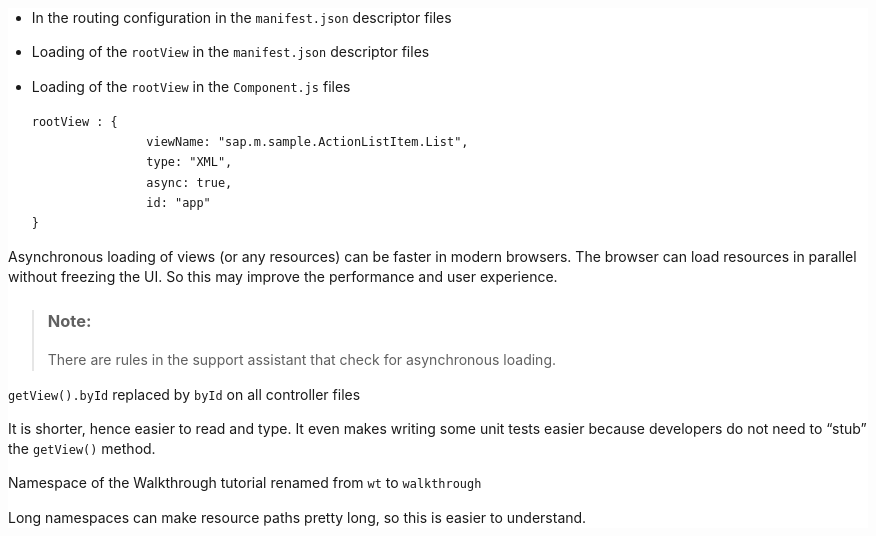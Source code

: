 -   In the routing configuration in the `manifest.json` descriptor files

-   Loading of the `rootView` in the `manifest.json` descriptor files

-   Loading of the `rootView` in the `Component.js` files

    ```
    rootView : {
                    viewName: "sap.m.sample.ActionListItem.List",
                    type: "XML",
                    async: true,
                    id: "app"
    }
    
    ```




</td>
<td valign="top">

Asynchronous loading of views \(or any resources\) can be faster in modern browsers. The browser can load resources in parallel without freezing the UI. So this may improve the performance and user experience.

> ### Note:  
> There are rules in the support assistant that check for asynchronous loading.



</td>
</tr>
<tr>
<td valign="top">

 `getView().byId` replaced by `byId` on all controller files



</td>
<td valign="top">

It is shorter, hence easier to read and type. It even makes writing some unit tests easier because developers do not need to “stub” the `getView()` method.



</td>
</tr>
<tr>
<td valign="top">

Namespace of the Walkthrough tutorial renamed from `wt` to `walkthrough` 



</td>
<td valign="top">

Long namespaces can make resource paths pretty long, so this is easier to understand.


